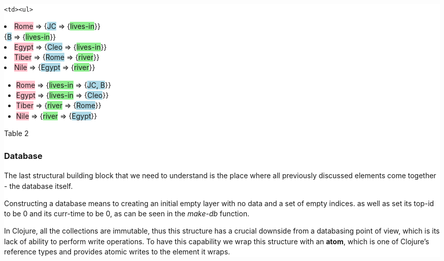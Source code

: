     <td><ul>
<li>
<span style="background-color:pink">Rome</span> ⇒ {<span style="background-color:lightblue">JC</span> ⇒ {<span style="background-color:lightgreen">lives-in</span>}}<br/>
{<span style="background-color:lightblue">B</span> ⇒ {<span style="background-color:lightgreen">lives-in</span>}}
</li>
<li>
<span style="background-color:pink">Egypt</span> ⇒ {<span style="background-color:lightblue">Cleo</span> ⇒ {<span style="background-color:lightgreen">lives-in</span>}}
</li>
<li>
<span style="background-color:pink">Tiber</span> ⇒ {<span style="background-color:lightblue">Rome</span> ⇒ {<span style="background-color:lightgreen">river</span>}}
</li>
<li>
<span style="background-color:pink">Nile</span> ⇒ {<span style="background-color:lightblue">Egypt</span> ⇒ {<span style="background-color:lightgreen">river</span>}}
</li></ul></td>
<td><ul>
<li>
<span style="background-color:pink">Rome</span> ⇒ {<span style="background-color:lightgreen">lives-in</span> ⇒ {<span style="background-color:lightblue">JC, B</span>}}
</li>
<li>
<span style="background-color:pink">Egypt</span> ⇒ {<span style="background-color:lightgreen">lives-in</span> ⇒ {<span style="background-color:lightblue">Cleo</span>}}</li>
<li>
<span style="background-color:pink">Tiber</span> ⇒ {<span style="background-color:lightgreen">river</span> ⇒ {<span style="background-color:lightblue">Rome</span>}}
</li>
<li>
<span style="background-color:pink">Nile</span> ⇒ {<span style="background-color:lightgreen">river</span> ⇒ {<span style="background-color:lightblue">Egypt</span>}}
</li></ul></td>
  </tr>
</table>
Table 2

### Database

The last structural building block that we need to understand is the place where all previously discussed elements come together -  the database itself. 

Constructing a database means to creating an initial empty layer with no data and a set of empty indices. as well as set its top-id to be 0 and its curr-time to be 0, as can be seen in the *make-db* function. 

In Clojure, all the collections are immutable, thus this structure has a crucial downside from a databasing point of view, which is its lack of ability to perform write operations. To have this capability we wrap this structure with an **atom**, which is one of Clojure’s reference types and provides atomic writes to the element it wraps.
